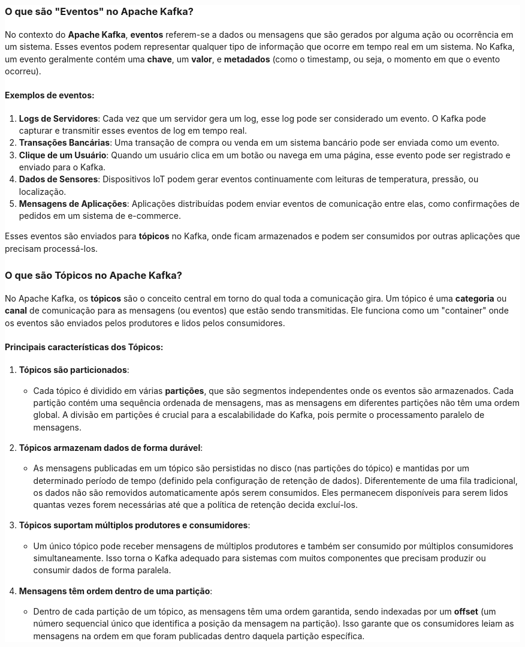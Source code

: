 ### O que são "Eventos" no Apache Kafka?

No contexto do **Apache Kafka**, **eventos** referem-se a dados ou mensagens que são gerados por alguma ação ou ocorrência em um sistema. Esses eventos podem representar qualquer tipo de informação que ocorre em tempo real em um sistema. No Kafka, um evento geralmente contém uma **chave**, um **valor**, e **metadados** (como o timestamp, ou seja, o momento em que o evento ocorreu).

#### Exemplos de eventos:
1. **Logs de Servidores**: Cada vez que um servidor gera um log, esse log pode ser considerado um evento. O Kafka pode capturar e transmitir esses eventos de log em tempo real.
2. **Transações Bancárias**: Uma transação de compra ou venda em um sistema bancário pode ser enviada como um evento.
3. **Clique de um Usuário**: Quando um usuário clica em um botão ou navega em uma página, esse evento pode ser registrado e enviado para o Kafka.
4. **Dados de Sensores**: Dispositivos IoT podem gerar eventos continuamente com leituras de temperatura, pressão, ou localização.
5. **Mensagens de Aplicações**: Aplicações distribuídas podem enviar eventos de comunicação entre elas, como confirmações de pedidos em um sistema de e-commerce.

Esses eventos são enviados para **tópicos** no Kafka, onde ficam armazenados e podem ser consumidos por outras aplicações que precisam processá-los.

### O que são **Tópicos** no Apache Kafka?

No Apache Kafka, os **tópicos** são o conceito central em torno do qual toda a comunicação gira. Um tópico é uma **categoria** ou **canal** de comunicação para as mensagens (ou eventos) que estão sendo transmitidas. Ele funciona como um "container" onde os eventos são enviados pelos produtores e lidos pelos consumidores.

#### Principais características dos Tópicos:
1. **Tópicos são particionados**: 
   - Cada tópico é dividido em várias **partições**, que são segmentos independentes onde os eventos são armazenados. Cada partição contém uma sequência ordenada de mensagens, mas as mensagens em diferentes partições não têm uma ordem global. A divisão em partições é crucial para a escalabilidade do Kafka, pois permite o processamento paralelo de mensagens.

2. **Tópicos armazenam dados de forma durável**:
   - As mensagens publicadas em um tópico são persistidas no disco (nas partições do tópico) e mantidas por um determinado período de tempo (definido pela configuração de retenção de dados). Diferentemente de uma fila tradicional, os dados não são removidos automaticamente após serem consumidos. Eles permanecem disponíveis para serem lidos quantas vezes forem necessárias até que a política de retenção decida excluí-los.

3. **Tópicos suportam múltiplos produtores e consumidores**:
   - Um único tópico pode receber mensagens de múltiplos produtores e também ser consumido por múltiplos consumidores simultaneamente. Isso torna o Kafka adequado para sistemas com muitos componentes que precisam produzir ou consumir dados de forma paralela.
   
4. **Mensagens têm ordem dentro de uma partição**:
   - Dentro de cada partição de um tópico, as mensagens têm uma ordem garantida, sendo indexadas por um **offset** (um número sequencial único que identifica a posição da mensagem na partição). Isso garante que os consumidores leiam as mensagens na ordem em que foram publicadas dentro daquela partição específica.
